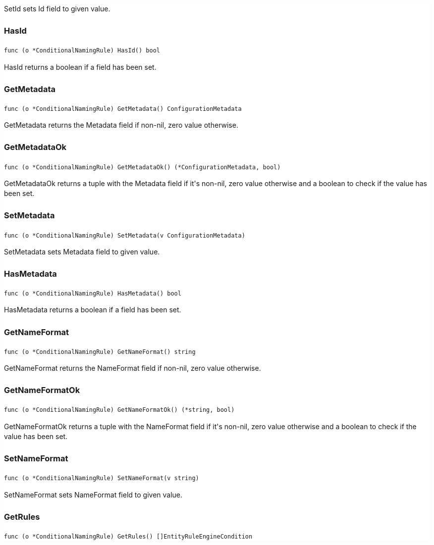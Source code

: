 SetId sets Id field to given value.

### HasId

`func (o *ConditionalNamingRule) HasId() bool`

HasId returns a boolean if a field has been set.

### GetMetadata

`func (o *ConditionalNamingRule) GetMetadata() ConfigurationMetadata`

GetMetadata returns the Metadata field if non-nil, zero value otherwise.

### GetMetadataOk

`func (o *ConditionalNamingRule) GetMetadataOk() (*ConfigurationMetadata, bool)`

GetMetadataOk returns a tuple with the Metadata field if it's non-nil, zero value otherwise
and a boolean to check if the value has been set.

### SetMetadata

`func (o *ConditionalNamingRule) SetMetadata(v ConfigurationMetadata)`

SetMetadata sets Metadata field to given value.

### HasMetadata

`func (o *ConditionalNamingRule) HasMetadata() bool`

HasMetadata returns a boolean if a field has been set.

### GetNameFormat

`func (o *ConditionalNamingRule) GetNameFormat() string`

GetNameFormat returns the NameFormat field if non-nil, zero value otherwise.

### GetNameFormatOk

`func (o *ConditionalNamingRule) GetNameFormatOk() (*string, bool)`

GetNameFormatOk returns a tuple with the NameFormat field if it's non-nil, zero value otherwise
and a boolean to check if the value has been set.

### SetNameFormat

`func (o *ConditionalNamingRule) SetNameFormat(v string)`

SetNameFormat sets NameFormat field to given value.


### GetRules

`func (o *ConditionalNamingRule) GetRules() []EntityRuleEngineCondition`
